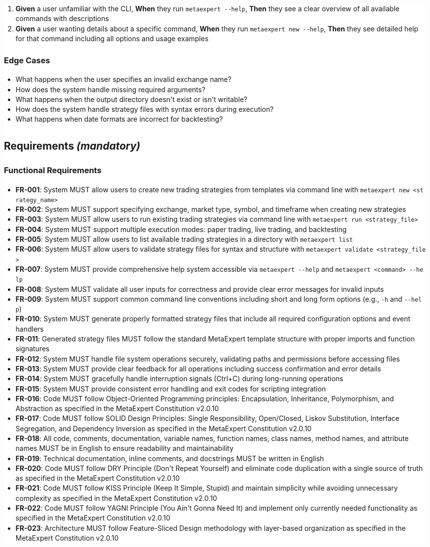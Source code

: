 1. **Given** a user unfamiliar with the CLI, **When** they run `metaexpert --help`, **Then** they see a clear overview of all available commands with descriptions
2. **Given** a user wanting details about a specific command, **When** they run `metaexpert new --help`, **Then** they see detailed help for that command including all options and usage examples

### Edge Cases

- What happens when the user specifies an invalid exchange name?
- How does the system handle missing required arguments?
- What happens when the output directory doesn't exist or isn't writable?
- How does the system handle strategy files with syntax errors during execution?
- What happens when date formats are incorrect for backtesting?

## Requirements *(mandatory)*

### Functional Requirements

- **FR-001**: System MUST allow users to create new trading strategies from templates via command line with `metaexpert new <strategy_name>`
- **FR-002**: System MUST support specifying exchange, market type, symbol, and timeframe when creating new strategies
- **FR-003**: System MUST allow users to run existing trading strategies via command line with `metaexpert run <strategy_file>`
- **FR-004**: System MUST support multiple execution modes: paper trading, live trading, and backtesting
- **FR-005**: System MUST allow users to list available trading strategies in a directory with `metaexpert list`
- **FR-006**: System MUST allow users to validate strategy files for syntax and structure with `metaexpert validate <strategy_file>`
- **FR-007**: System MUST provide comprehensive help system accessible via `metaexpert --help` and `metaexpert <command> --help`
- **FR-008**: System MUST validate all user inputs for correctness and provide clear error messages for invalid inputs
- **FR-009**: System MUST support common command line conventions including short and long form options (e.g., `-h` and `--help`)
- **FR-010**: System MUST generate properly formatted strategy files that include all required configuration options and event handlers
- **FR-011**: Generated strategy files MUST follow the standard MetaExpert template structure with proper imports and function signatures
- **FR-012**: System MUST handle file system operations securely, validating paths and permissions before accessing files
- **FR-013**: System MUST provide clear feedback for all operations including success confirmation and error details
- **FR-014**: System MUST gracefully handle interruption signals (Ctrl+C) during long-running operations
- **FR-015**: System MUST provide consistent error handling and exit codes for scripting integration
- **FR-016**: Code MUST follow Object-Oriented Programming principles: Encapsulation, Inheritance, Polymorphism, and Abstraction as specified in the MetaExpert Constitution v2.0.10
- **FR-017**: Code MUST follow SOLID Design Principles: Single Responsibility, Open/Closed, Liskov Substitution, Interface Segregation, and Dependency Inversion as specified in the MetaExpert Constitution v2.0.10
- **FR-018**: All code, comments, documentation, variable names, function names, class names, method names, and attribute names MUST be in English to ensure readability and maintainability
- **FR-019**: Technical documentation, inline comments, and docstrings MUST be written in English
- **FR-020**: Code MUST follow DRY Principle (Don't Repeat Yourself) and eliminate code duplication with a single source of truth as specified in the MetaExpert Constitution v2.0.10
- **FR-021**: Code MUST follow KISS Principle (Keep It Simple, Stupid) and maintain simplicity while avoiding unnecessary complexity as specified in the MetaExpert Constitution v2.0.10
- **FR-022**: Code MUST follow YAGNI Principle (You Ain't Gonna Need It) and implement only currently needed functionality as specified in the MetaExpert Constitution v2.0.10
- **FR-023**: Architecture MUST follow Feature-Sliced Design methodology with layer-based organization as specified in the MetaExpert Constitution v2.0.10
